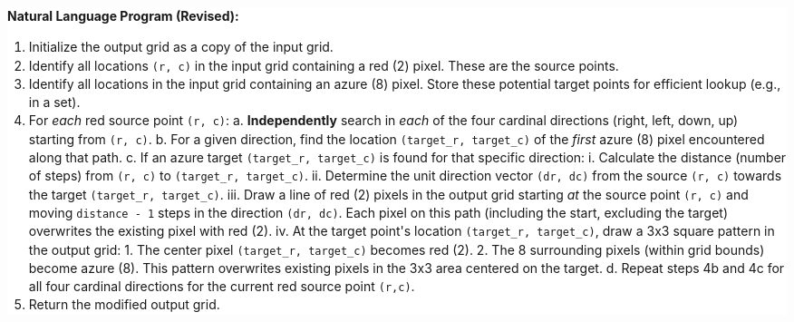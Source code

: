 ```yaml

```


**Natural Language Program (Revised):**

1.  Initialize the output grid as a copy of the input grid.
2.  Identify all locations `(r, c)` in the input grid containing a red (2) pixel. These are the source points.
3.  Identify all locations in the input grid containing an azure (8) pixel. Store these potential target points for efficient lookup (e.g., in a set).
4.  For *each* red source point `(r, c)`:
    a.  **Independently** search in *each* of the four cardinal directions (right, left, down, up) starting from `(r, c)`.
    b.  For a given direction, find the location `(target_r, target_c)` of the *first* azure (8) pixel encountered along that path.
    c.  If an azure target `(target_r, target_c)` is found for that specific direction:
        i.  Calculate the distance (number of steps) from `(r, c)` to `(target_r, target_c)`.
        ii. Determine the unit direction vector `(dr, dc)` from the source `(r, c)` towards the target `(target_r, target_c)`.
        iii. Draw a line of red (2) pixels in the output grid starting *at* the source point `(r, c)` and moving `distance - 1` steps in the direction `(dr, dc)`. Each pixel on this path (including the start, excluding the target) overwrites the existing pixel with red (2).
        iv. At the target point's location `(target_r, target_c)`, draw a 3x3 square pattern in the output grid:
            1.  The center pixel `(target_r, target_c)` becomes red (2).
            2.  The 8 surrounding pixels (within grid bounds) become azure (8). This pattern overwrites existing pixels in the 3x3 area centered on the target.
    d. Repeat steps 4b and 4c for all four cardinal directions for the current red source point `(r,c)`.
5.  Return the modified output grid.